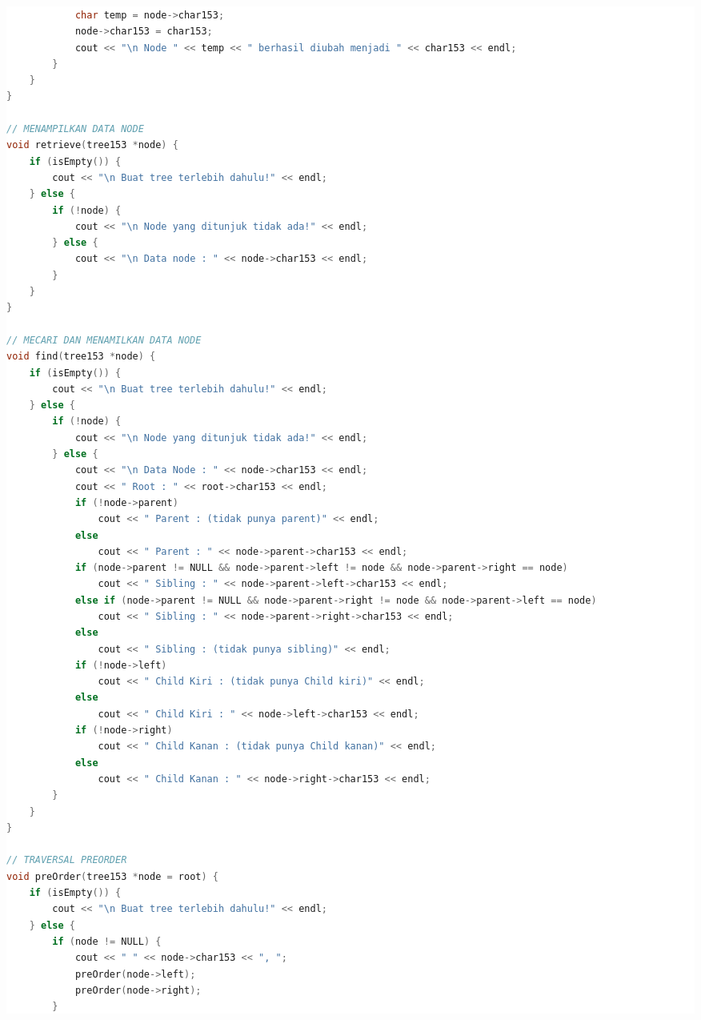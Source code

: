 ```C++
            char temp = node->char153; 
            node->char153 = char153; 
            cout << "\n Node " << temp << " berhasil diubah menjadi " << char153 << endl; 
        }
    }
}

// MENAMPILKAN DATA NODE
void retrieve(tree153 *node) {
    if (isEmpty()) { 
        cout << "\n Buat tree terlebih dahulu!" << endl;
    } else {
        if (!node) {
            cout << "\n Node yang ditunjuk tidak ada!" << endl;
        } else {
            cout << "\n Data node : " << node->char153 << endl;
        }
    }
}

// MECARI DAN MENAMILKAN DATA NODE
void find(tree153 *node) {
    if (isEmpty()) { 
        cout << "\n Buat tree terlebih dahulu!" << endl;
    } else {
        if (!node) { 
            cout << "\n Node yang ditunjuk tidak ada!" << endl;
        } else {
            cout << "\n Data Node : " << node->char153 << endl; 
            cout << " Root : " << root->char153 << endl; 
            if (!node->parent) 
                cout << " Parent : (tidak punya parent)" << endl;
            else
                cout << " Parent : " << node->parent->char153 << endl; 
            if (node->parent != NULL && node->parent->left != node && node->parent->right == node) 
                cout << " Sibling : " << node->parent->left->char153 << endl; 
            else if (node->parent != NULL && node->parent->right != node && node->parent->left == node) 
                cout << " Sibling : " << node->parent->right->char153 << endl; 
            else
                cout << " Sibling : (tidak punya sibling)" << endl; 
            if (!node->left) 
                cout << " Child Kiri : (tidak punya Child kiri)" << endl; 
            else
                cout << " Child Kiri : " << node->left->char153 << endl; 
            if (!node->right) 
                cout << " Child Kanan : (tidak punya Child kanan)" << endl; 
            else
                cout << " Child Kanan : " << node->right->char153 << endl; 
        }
    }
}

// TRAVERSAL PREORDER
void preOrder(tree153 *node = root) {
    if (isEmpty()) { 
        cout << "\n Buat tree terlebih dahulu!" << endl; 
    } else {
        if (node != NULL) { 
            cout << " " << node->char153 << ", "; 
            preOrder(node->left);
            preOrder(node->right);
        }
```
